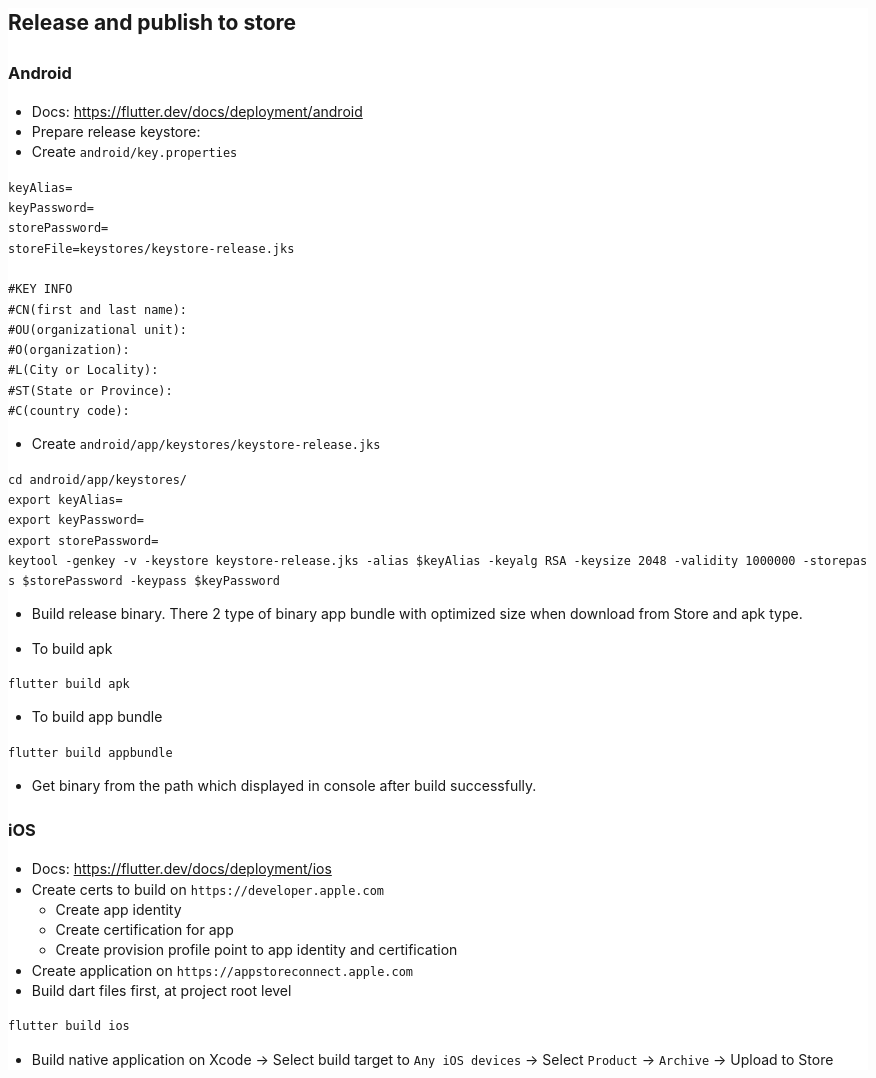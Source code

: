 ## Release and publish to store

### Android 

- Docs: https://flutter.dev/docs/deployment/android
- Prepare release keystore:
- Create `android/key.properties`
    
```
keyAlias=
keyPassword=
storePassword=
storeFile=keystores/keystore-release.jks

#KEY INFO
#CN(first and last name): 
#OU(organizational unit): 
#O(organization): 
#L(City or Locality): 
#ST(State or Province): 
#C(country code): 
```
 
- Create `android/app/keystores/keystore-release.jks`
```
cd android/app/keystores/
export keyAlias=
export keyPassword=
export storePassword=
keytool -genkey -v -keystore keystore-release.jks -alias $keyAlias -keyalg RSA -keysize 2048 -validity 1000000 -storepass $storePassword -keypass $keyPassword
```

- Build release binary. There 2 type of binary app bundle with optimized size when download from Store and apk type.

+ To build apk
```
flutter build apk
```
+ To build app bundle
```
flutter build appbundle
```

* Get binary from the path which displayed in console after build successfully.

### iOS

- Docs: https://flutter.dev/docs/deployment/ios
- Create certs to build on `https://developer.apple.com`
    + Create app identity
    + Create certification for app
    + Create provision profile point to app identity and certification
- Create application on `https://appstoreconnect.apple.com`
- Build dart files first, at project root level
```
flutter build ios
```
- Build native application on Xcode -> Select build target to `Any iOS devices` -> Select `Product` -> `Archive` -> Upload to Store
